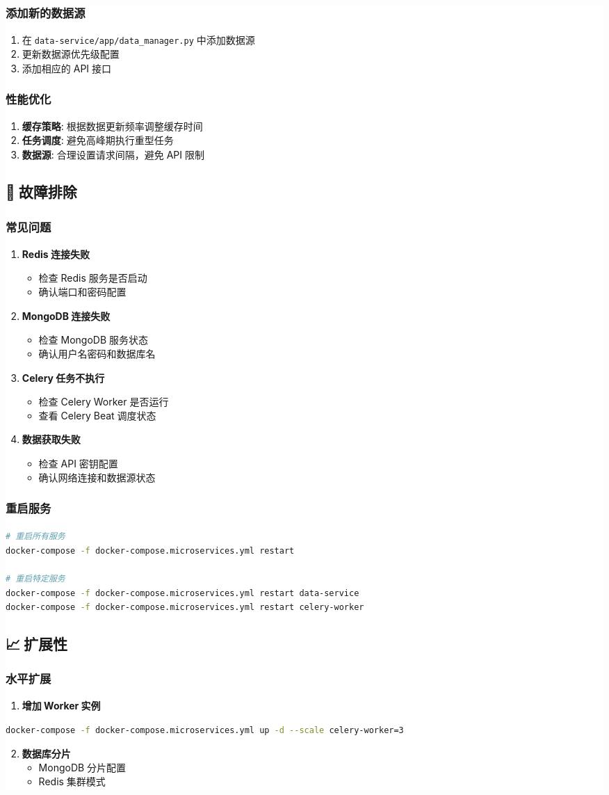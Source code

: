 ### 添加新的数据源

1. 在 `data-service/app/data_manager.py` 中添加数据源
2. 更新数据源优先级配置
3. 添加相应的 API 接口

### 性能优化

1. **缓存策略**: 根据数据更新频率调整缓存时间
2. **任务调度**: 避免高峰期执行重型任务
3. **数据源**: 合理设置请求间隔，避免 API 限制

## 🚨 故障排除

### 常见问题

1. **Redis 连接失败**
   - 检查 Redis 服务是否启动
   - 确认端口和密码配置

2. **MongoDB 连接失败**
   - 检查 MongoDB 服务状态
   - 确认用户名密码和数据库名

3. **Celery 任务不执行**
   - 检查 Celery Worker 是否运行
   - 查看 Celery Beat 调度状态

4. **数据获取失败**
   - 检查 API 密钥配置
   - 确认网络连接和数据源状态

### 重启服务

```bash
# 重启所有服务
docker-compose -f docker-compose.microservices.yml restart

# 重启特定服务
docker-compose -f docker-compose.microservices.yml restart data-service
docker-compose -f docker-compose.microservices.yml restart celery-worker
```

## 📈 扩展性

### 水平扩展

1. **增加 Worker 实例**
```bash
docker-compose -f docker-compose.microservices.yml up -d --scale celery-worker=3
```

2. **数据库分片**
   - MongoDB 分片配置
   - Redis 集群模式
